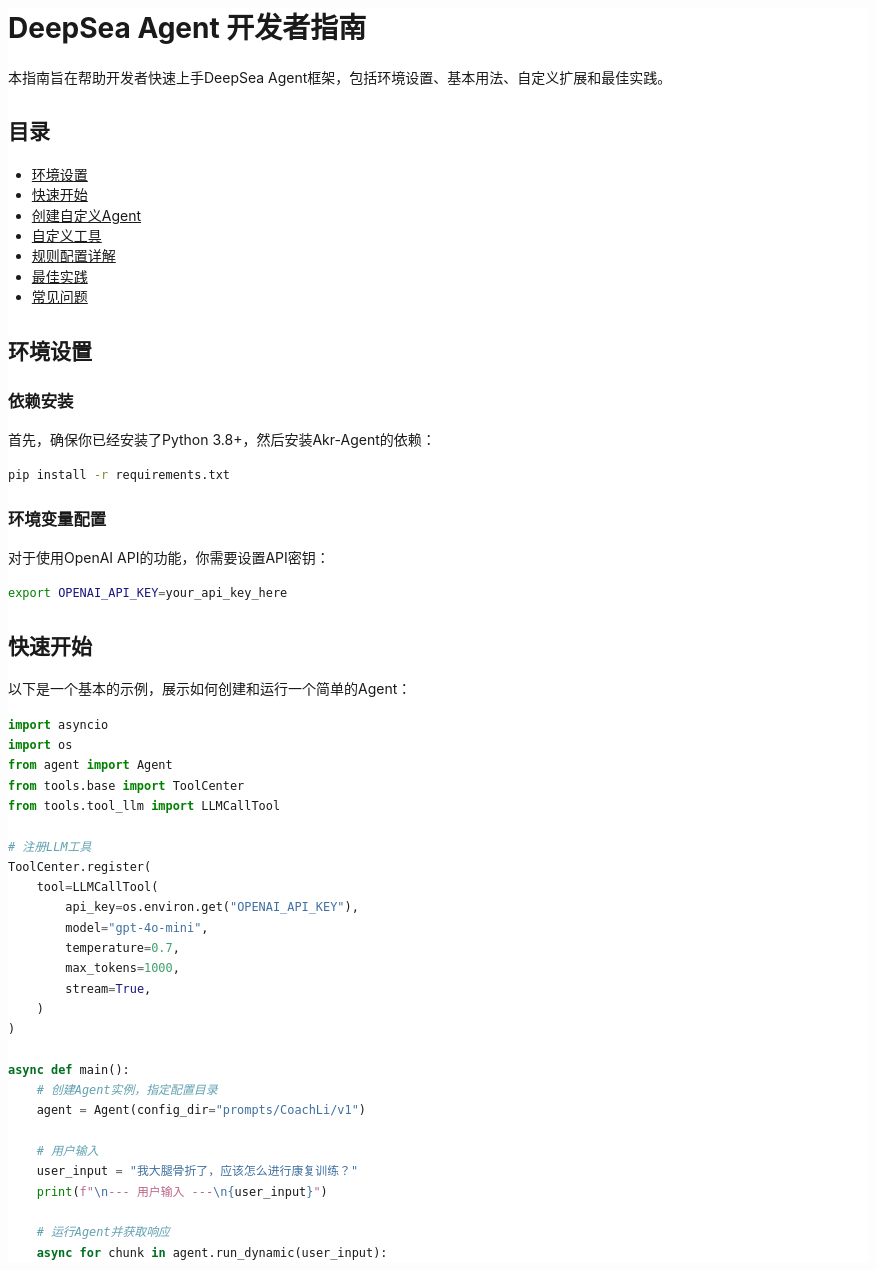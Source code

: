 # DeepSea Agent 开发者指南

本指南旨在帮助开发者快速上手DeepSea Agent框架，包括环境设置、基本用法、自定义扩展和最佳实践。

## 目录

- [环境设置](#环境设置)
- [快速开始](#快速开始)
- [创建自定义Agent](#创建自定义agent)
- [自定义工具](#自定义工具)
- [规则配置详解](#规则配置详解)
- [最佳实践](#最佳实践)
- [常见问题](#常见问题)

## 环境设置

### 依赖安装

首先，确保你已经安装了Python 3.8+，然后安装Akr-Agent的依赖：

```bash
pip install -r requirements.txt
```

### 环境变量配置

对于使用OpenAI API的功能，你需要设置API密钥：

```bash
export OPENAI_API_KEY=your_api_key_here
```

## 快速开始

以下是一个基本的示例，展示如何创建和运行一个简单的Agent：

```python
import asyncio
import os
from agent import Agent
from tools.base import ToolCenter
from tools.tool_llm import LLMCallTool

# 注册LLM工具
ToolCenter.register(
    tool=LLMCallTool(
        api_key=os.environ.get("OPENAI_API_KEY"),
        model="gpt-4o-mini",
        temperature=0.7,
        max_tokens=1000,
        stream=True,
    )
)

async def main():
    # 创建Agent实例，指定配置目录
    agent = Agent(config_dir="prompts/CoachLi/v1")
    
    # 用户输入
    user_input = "我大腿骨折了，应该怎么进行康复训练？"
    print(f"\n--- 用户输入 ---\n{user_input}")
    
    # 运行Agent并获取响应
    async for chunk in agent.run_dynamic(user_input):
```